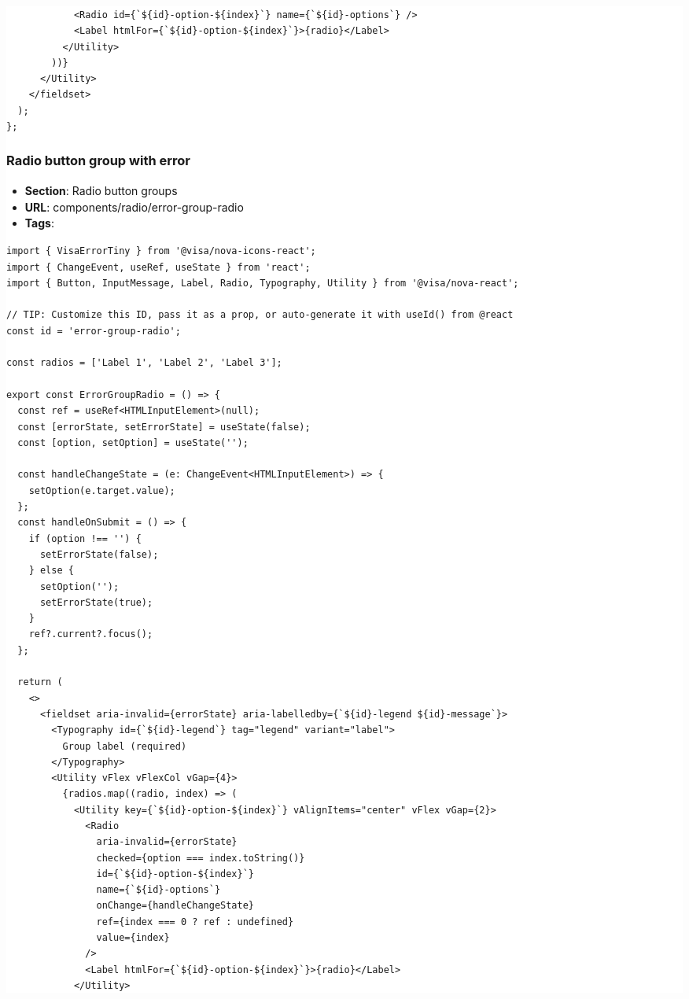 ```tsx
            <Radio id={`${id}-option-${index}`} name={`${id}-options`} />
            <Label htmlFor={`${id}-option-${index}`}>{radio}</Label>
          </Utility>
        ))}
      </Utility>
    </fieldset>
  );
};

```

### Radio button group with error
- **Section**: Radio button groups
- **URL**: components/radio/error-group-radio
- **Tags**: 
```tsx
import { VisaErrorTiny } from '@visa/nova-icons-react';
import { ChangeEvent, useRef, useState } from 'react';
import { Button, InputMessage, Label, Radio, Typography, Utility } from '@visa/nova-react';

// TIP: Customize this ID, pass it as a prop, or auto-generate it with useId() from @react
const id = 'error-group-radio';

const radios = ['Label 1', 'Label 2', 'Label 3'];

export const ErrorGroupRadio = () => {
  const ref = useRef<HTMLInputElement>(null);
  const [errorState, setErrorState] = useState(false);
  const [option, setOption] = useState('');

  const handleChangeState = (e: ChangeEvent<HTMLInputElement>) => {
    setOption(e.target.value);
  };
  const handleOnSubmit = () => {
    if (option !== '') {
      setErrorState(false);
    } else {
      setOption('');
      setErrorState(true);
    }
    ref?.current?.focus();
  };

  return (
    <>
      <fieldset aria-invalid={errorState} aria-labelledby={`${id}-legend ${id}-message`}>
        <Typography id={`${id}-legend`} tag="legend" variant="label">
          Group label (required)
        </Typography>
        <Utility vFlex vFlexCol vGap={4}>
          {radios.map((radio, index) => (
            <Utility key={`${id}-option-${index}`} vAlignItems="center" vFlex vGap={2}>
              <Radio
                aria-invalid={errorState}
                checked={option === index.toString()}
                id={`${id}-option-${index}`}
                name={`${id}-options`}
                onChange={handleChangeState}
                ref={index === 0 ? ref : undefined}
                value={index}
              />
              <Label htmlFor={`${id}-option-${index}`}>{radio}</Label>
            </Utility>
```